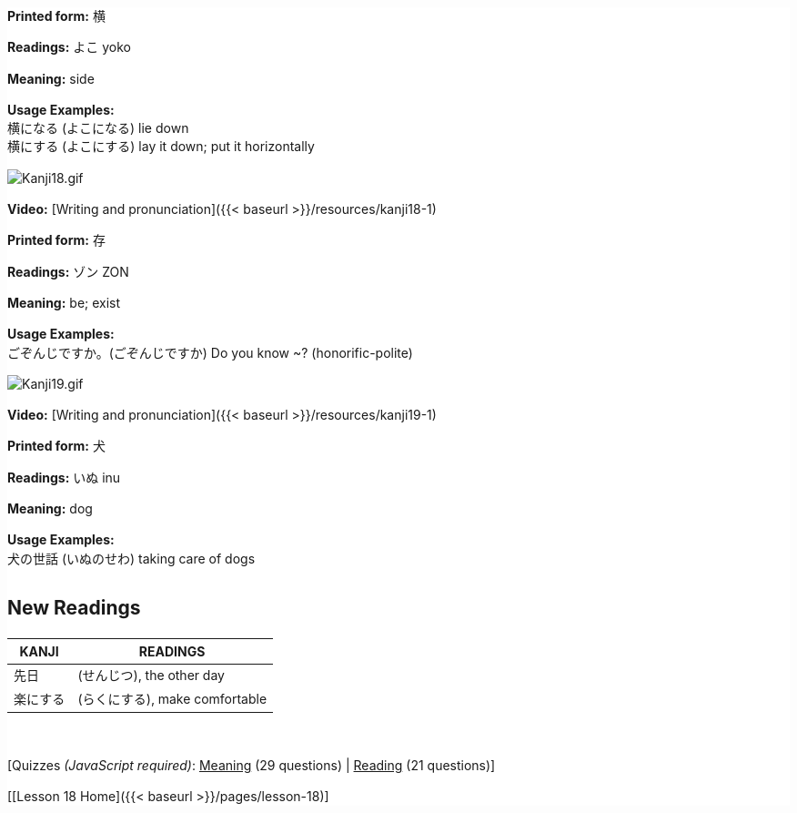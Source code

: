 **Printed form:** 横

**Readings:** よこ yoko

**Meaning:** side

**Usage Examples:**  
横になる (よこになる) lie down  
横にする (よこにする) lay it down; put it horizontally

![Kanji18.gif](BASEURL_PLACEHOLDER/resources/kanji18)

**Video:** [Writing and pronunciation]({{< baseurl >}}/resources/kanji18-1)

**Printed form:** 存

**Readings:** ゾン ZON

**Meaning:** be; exist

**Usage Examples:**  
ごぞんじですか。(ごぞんじですか) Do you know ~? (honorific-polite)

![Kanji19.gif](BASEURL_PLACEHOLDER/resources/kanji19)

**Video:** [Writing and pronunciation]({{< baseurl >}}/resources/kanji19-1)

**Printed form:** 犬

**Readings:** いぬ inu

**Meaning:** dog

**Usage Examples:**  
犬の世話 (いぬのせわ) taking care of dogs

New Readings
------------

| KANJI | READINGS |
| --- | --- |
| 先日 | (せんじつ), the other day |
| 楽にする | (らくにする), make comfortable 

  
  
 

\[Quizzes _(JavaScript required)_: [Meaning](/ans7870/21f/21f.504/s09/lesson18/kanji18-mean/kq18meanq1.html) (29 questions) | [Reading](/ans7870/21f/21f.504/s09/lesson18/kanji18-read/kq18readq1.html) (21 questions)\]

\[[Lesson 18 Home]({{< baseurl >}}/pages/lesson-18)\]